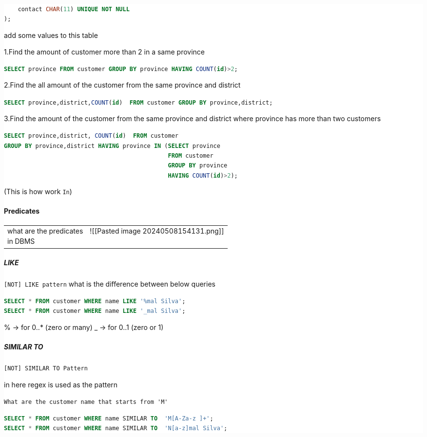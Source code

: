 ```SQL
    contact CHAR(11) UNIQUE NOT NULL  
);
```

add some values to this table

1.Find the amount of customer more than 2 in a same province

```SQL
SELECT province FROM customer GROUP BY province HAVING COUNT(id)>2;
```

2.Find the all amount of the customer from the same province and district

```SQL
SELECT province,district,COUNT(id)  FROM customer GROUP BY province,district;
```

3.Find the amount of the customer from the same province and district where province has more than two customers

```SQL
SELECT province,district, COUNT(id)  FROM customer  
GROUP BY province,district HAVING province IN (SELECT province  
                                               FROM customer  
                                               GROUP BY province  
                                               HAVING COUNT(id)>2);
```

(This is how work `In`)

#### Predicates

|                                    |                                      |
| ---------------------------------- | ------------------------------------ |
| what are the predicates<br>in DBMS | ![[Pasted image 20240508154131.png]] |

##### LIKE 
`[NOT] LIKE pattern`
what is the difference between below queries

```SQL
SELECT * FROM customer WHERE name LIKE '%mal Silva'; 
SELECT * FROM customer WHERE name LIKE '_mal Silva';

```

% -> for 0..* (zero or many)
_ -> for 0..1 (zero or 1)
##### SIMILAR TO

`[NOT] SIMILAR TO Pattern`

in here regex is used as the pattern

`What are the customer name that starts from 'M'`
```SQL
SELECT * FROM customer WHERE name SIMILAR TO  'M[A-Za-z ]+';
SELECT * FROM customer WHERE name SIMILAR TO  'N[a-z]mal Silva';
```

